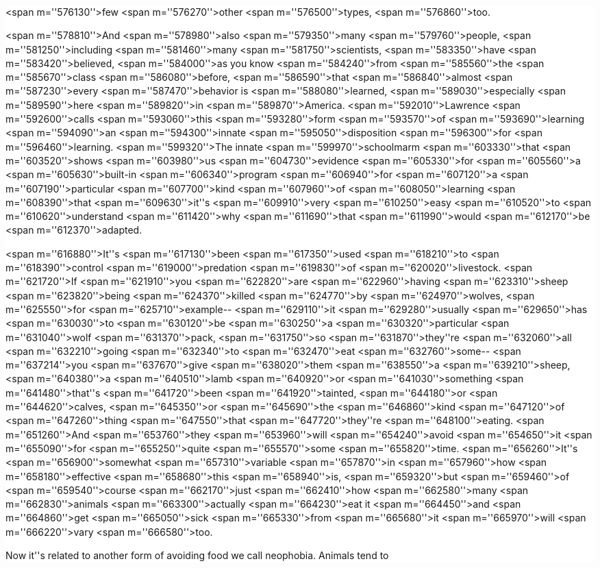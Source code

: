   <span m=''576130''>few</span> <span m=''576270''>other</span> <span m=''576500''>types,</span>
  <span m=''576860''>too.</span> </p><p><span m=''578810''>And</span> <span m=''578980''>also</span>
  <span m=''579350''>many</span> <span m=''579760''>people,</span> <span m=''581250''>including</span>
  <span m=''581460''>many</span> <span m=''581750''>scientists,</span> <span m=''583350''>have</span>
  <span m=''583420''>believed,</span> <span m=''584000''>as you know</span> <span
  m=''584240''>from</span> <span m=''585560''>the</span> <span m=''585670''>class</span>
  <span m=''586080''>before,</span> <span m=''586590''>that</span> <span m=''586840''>almost</span>
  <span m=''587230''>every</span> <span m=''587470''>behavior is</span> <span m=''588080''>learned,</span>
  <span m=''589030''>especially</span> <span m=''589590''>here</span> <span m=''589820''>in</span>
  <span m=''589870''>America.</span> <span m=''592010''>Lawrence</span> <span m=''592600''>calls</span>
  <span m=''593060''>this</span> <span m=''593280''>form</span> <span m=''593570''>of</span>
  <span m=''593690''>learning</span> <span m=''594090''>an</span> <span m=''594300''>innate</span>
  <span m=''595050''>disposition</span> <span m=''596300''>for</span> <span m=''596460''>learning.</span>
  <span m=''599320''>The innate</span> <span m=''599970''>schoolmarm</span> <span
  m=''603330''>that</span> <span m=''603520''>shows</span> <span m=''603980''>us</span>
  <span m=''604730''>evidence</span> <span m=''605330''>for</span> <span m=''605560''>a</span>
  <span m=''605630''>built-in</span> <span m=''606340''>program</span> <span m=''606940''>for</span>
  <span m=''607120''>a</span> <span m=''607190''>particular</span> <span m=''607700''>kind</span>
  <span m=''607960''>of</span> <span m=''608050''>learning</span> <span m=''608390''>that</span>
  <span m=''609630''>it''s</span> <span m=''609910''>very</span> <span m=''610250''>easy</span>
  <span m=''610520''>to</span> <span m=''610620''>understand</span> <span m=''611420''>why</span>
  <span m=''611690''>that</span> <span m=''611990''>would</span> <span m=''612170''>be</span>
  <span m=''612370''>adapted.</span> </p><p><span m=''616880''>It''s</span> <span
  m=''617130''>been</span> <span m=''617350''>used</span> <span m=''618210''>to</span>
  <span m=''618390''>control</span> <span m=''619000''>predation</span> <span m=''619830''>of</span>
  <span m=''620020''>livestock.</span> <span m=''621720''>If</span> <span m=''621910''>you</span>
  <span m=''622820''>are</span> <span m=''622960''>having</span> <span m=''623310''>sheep</span>
  <span m=''623820''>being</span> <span m=''624370''>killed</span> <span m=''624770''>by</span>
  <span m=''624970''>wolves,</span> <span m=''625550''>for</span> <span m=''625710''>example--</span>
  <span m=''629110''>it</span> <span m=''629280''>usually</span> <span m=''629650''>has</span>
  <span m=''630030''>to</span> <span m=''630120''>be</span> <span m=''630250''>a</span>
  <span m=''630320''>particular</span> <span m=''631040''>wolf</span> <span m=''631370''>pack,</span>
  <span m=''631750''>so</span> <span m=''631870''>they''re</span> <span m=''632060''>all</span>
  <span m=''632210''>going</span> <span m=''632340''>to</span> <span m=''632470''>eat</span>
  <span m=''632760''>some--</span> <span m=''637214''>you</span> <span m=''637670''>give</span>
  <span m=''638020''>them</span> <span m=''638550''>a</span> <span m=''639210''>sheep,</span>
  <span m=''640380''>a</span> <span m=''640510''>lamb</span> <span m=''640920''>or</span>
  <span m=''641030''>something</span> <span m=''641480''>that''s</span> <span m=''641720''>been</span>
  <span m=''641920''>tainted,</span> <span m=''644180''>or</span> <span m=''644620''>calves,</span>
  <span m=''645350''>or</span> <span m=''645690''>the</span> <span m=''646860''>kind</span>
  <span m=''647120''>of</span> <span m=''647260''>thing</span> <span m=''647550''>that</span>
  <span m=''647720''>they''re</span> <span m=''648100''>eating.</span> <span m=''651260''>And</span>
  <span m=''653760''>they</span> <span m=''653960''>will</span> <span m=''654240''>avoid</span>
  <span m=''654650''>it</span> <span m=''655090''>for</span> <span m=''655250''>quite</span>
  <span m=''655570''>some</span> <span m=''655820''>time.</span> <span m=''656260''>It''s</span>
  <span m=''656900''>somewhat</span> <span m=''657310''>variable</span> <span m=''657870''>in</span>
  <span m=''657960''>how</span> <span m=''658180''>effective</span> <span m=''658680''>this</span>
  <span m=''658940''>is,</span> <span m=''659320''>but</span> <span m=''659460''>of</span>
  <span m=''659540''>course</span> <span m=''662170''>just</span> <span m=''662410''>how</span>
  <span m=''662580''>many</span> <span m=''662830''>animals</span> <span m=''663300''>actually</span>
  <span m=''664230''>eat it</span> <span m=''664450''>and</span> <span m=''664860''>get</span>
  <span m=''665050''>sick</span> <span m=''665330''>from</span> <span m=''665680''>it</span>
  <span m=''665970''>will</span> <span m=''666220''>vary</span> <span m=''666580''>too.</span>
  </p><p><span m=''669510''>Now</span> <span m=''670120''>it''s</span> <span m=''670390''>related</span>
  <span m=''671030''>to</span> <span m=''671330''>another</span> <span m=''671760''>form</span>
  <span m=''672200''>of</span> <span m=''672340''>avoiding</span> <span m=''672970''>food</span>
  <span m=''673380''>we</span> <span m=''673510''>call</span> <span m=''673810''>neophobia.</span>
  <span m=''677250''>Animals</span> <span m=''678940''>tend</span> <span m=''679260''>to</span>